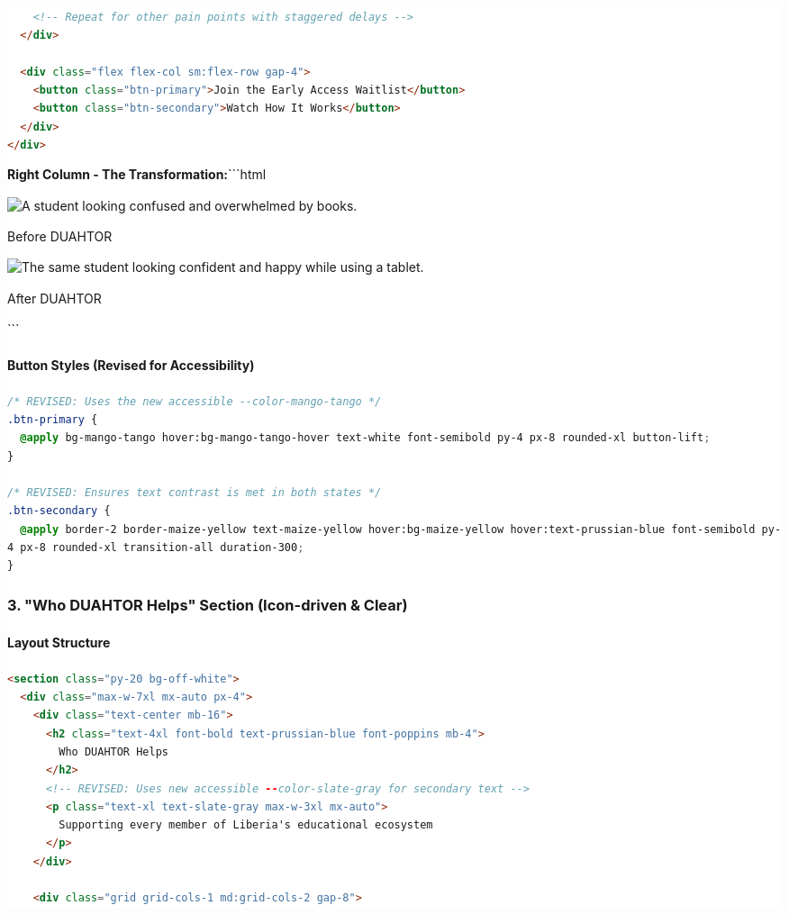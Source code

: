 ```html
    <!-- Repeat for other pain points with staggered delays -->
  </div>
  
  <div class="flex flex-col sm:flex-row gap-4">
    <button class="btn-primary">Join the Early Access Waitlist</button>
    <button class="btn-secondary">Watch How It Works</button>
  </div>
</div>
```

**Right Column - The Transformation:**```html
<div class="relative">
  <div class="bg-white/10 backdrop-blur-sm rounded-2xl p-8 shadow-2xl">
    <div class="grid grid-cols-2 gap-6 items-center">
      <div class="text-center">
        <div class="w-20 h-20 mx-auto mb-4 rounded-full overflow-hidden grayscale">
          <img src="student-before.jpg" alt="A student looking confused and overwhelmed by books." />
        </div>
        <p class="text-white/70 text-sm">Before DUAHTOR</p>
      </div>
      <div class="text-center">
        <div class="w-32 h-32 mx-auto mb-4 rounded-2xl overflow-hidden shadow-lg">
          <img src="student-after.jpg" alt="The same student looking confident and happy while using a tablet." />
        </div>
        <p class="text-maize-yellow font-medium">After DUAHTOR</p>
      </div>
    </div>
  </div>
</div>
```

#### Button Styles (Revised for Accessibility)
```css
/* REVISED: Uses the new accessible --color-mango-tango */
.btn-primary {
  @apply bg-mango-tango hover:bg-mango-tango-hover text-white font-semibold py-4 px-8 rounded-xl button-lift;
}

/* REVISED: Ensures text contrast is met in both states */
.btn-secondary {
  @apply border-2 border-maize-yellow text-maize-yellow hover:bg-maize-yellow hover:text-prussian-blue font-semibold py-4 px-8 rounded-xl transition-all duration-300;
}
```

### 3. "Who DUAHTOR Helps" Section (Icon-driven & Clear)

#### Layout Structure
```html
<section class="py-20 bg-off-white">
  <div class="max-w-7xl mx-auto px-4">
    <div class="text-center mb-16">
      <h2 class="text-4xl font-bold text-prussian-blue font-poppins mb-4">
        Who DUAHTOR Helps
      </h2>
      <!-- REVISED: Uses new accessible --color-slate-gray for secondary text -->
      <p class="text-xl text-slate-gray max-w-3xl mx-auto">
        Supporting every member of Liberia's educational ecosystem
      </p>
    </div>
    
    <div class="grid grid-cols-1 md:grid-cols-2 gap-8">
```